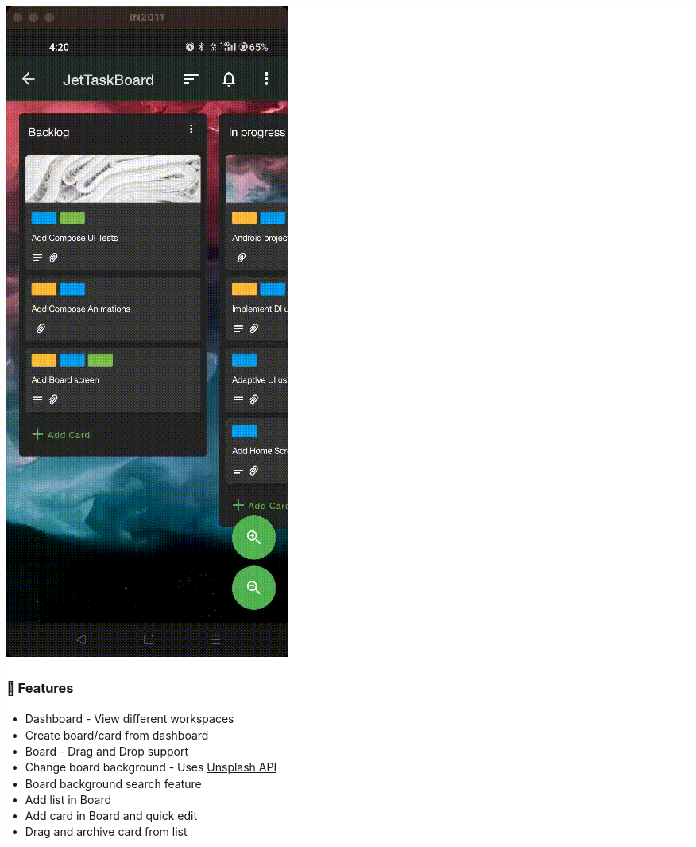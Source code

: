 <img src = "art/board_add_archive_card.gif"/>

### 👾 Features

* Dashboard - View different workspaces
* Create board/card from dashboard
* Board - Drag and Drop support
* Change board background - Uses [Unsplash API](https://unsplash.com/developers)
* Board background search feature
* Add list in Board
* Add card in Board and quick edit
* Drag and archive card from list
